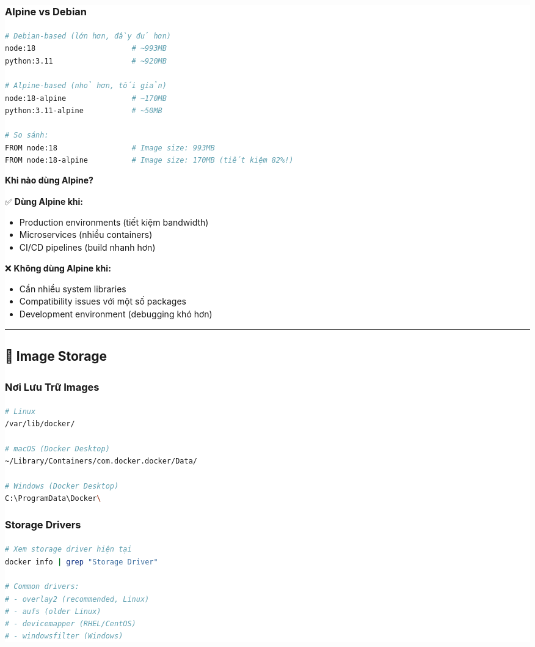 ### Alpine vs Debian

```bash
# Debian-based (lớn hơn, đầy đủ hơn)
node:18                      # ~993MB
python:3.11                  # ~920MB

# Alpine-based (nhỏ hơn, tối giản)
node:18-alpine               # ~170MB
python:3.11-alpine           # ~50MB

# So sánh:
FROM node:18                 # Image size: 993MB
FROM node:18-alpine          # Image size: 170MB (tiết kiệm 82%!)
```

**Khi nào dùng Alpine?**

✅ **Dùng Alpine khi:**
- Production environments (tiết kiệm bandwidth)
- Microservices (nhiều containers)
- CI/CD pipelines (build nhanh hơn)

❌ **Không dùng Alpine khi:**
- Cần nhiều system libraries
- Compatibility issues với một số packages
- Development environment (debugging khó hơn)

---

## 💾 Image Storage

### Nơi Lưu Trữ Images

```bash
# Linux
/var/lib/docker/

# macOS (Docker Desktop)
~/Library/Containers/com.docker.docker/Data/

# Windows (Docker Desktop)
C:\ProgramData\Docker\
```

### Storage Drivers

```bash
# Xem storage driver hiện tại
docker info | grep "Storage Driver"

# Common drivers:
# - overlay2 (recommended, Linux)
# - aufs (older Linux)
# - devicemapper (RHEL/CentOS)
# - windowsfilter (Windows)
```
